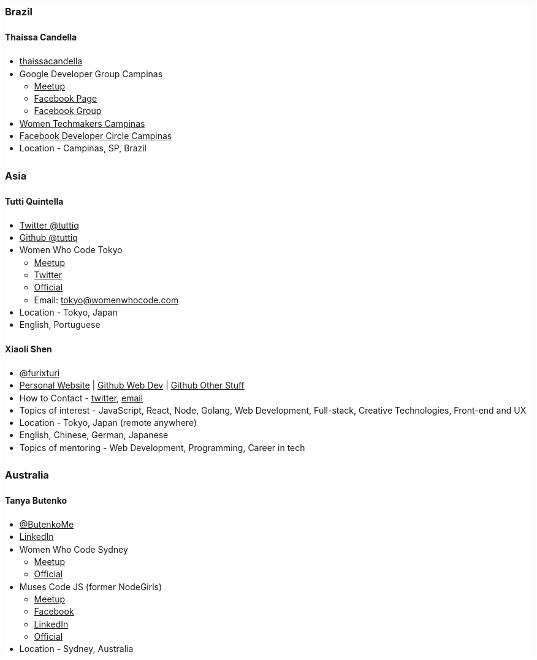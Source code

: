 ### Brazil

#### Thaissa Candella

- [thaissacandella](https://www.linkedin.com/in/thaissacandella/)
- Google Developer Group Campinas
  - [Meetup](https://www.meetup.com/gdgcampinas/)
  - [Facebook Page](https://www.facebook.com/gdgcampinas/)
  - [Facebook Group](https://www.facebook.com/groups/gdgcampinas/)
- [Women Techmakers Campinas](https://chat.whatsapp.com/1BRjNhkWMxEGj5o1unKSP3)
- [Facebook Developer Circle Campinas](https://www.facebook.com/groups/DevCCampinas/)
- Location - Campinas, SP, Brazil

### Asia

#### Tutti Quintella

- [Twitter @tuttiq](http://twitter.com/tuttiq)
- [Github @tuttiq](http://github.com/tuttiq)
- Women Who Code Tokyo
  - [Meetup](https://www.meetup.com/Women-Who-Code-Tokyo/)
  - [Twitter](https://twitter.com/WWCode_Tokyo)
  - [Official](https://www.womenwhocode.com/tokyo)
  - Email: tokyo@womenwhocode.com
- Location - Tokyo, Japan
- English, Portuguese

#### Xiaoli Shen

- [@furixturi](http://twitter.com)
- [Personal Website](http://www.shenxiaoli.com/) | [Github Web Dev](http://twitter.com/fr-xiaoli) | [Github Other Stuff](http://twitter.com/furixturi)
- How to Contact - [twitter](http://twitter.com), [email](alabebop@tmail.com)
- Topics of interest - JavaScript, React, Node, Golang, Web Development, Full-stack, Creative Technologies, Front-end and UX
- Location - Tokyo, Japan (remote anywhere)
- English, Chinese, German, Japanese
- Topics of mentoring - Web Development, Programming, Career in tech

### Australia

#### Tanya Butenko

- [@ButenkoMe](https://twitter.com/ButenkoMe)
- [LinkedIn](https://www.linkedin.com/in/tanya-butenko-019a6a98/)
- Women Who Code Sydney
  - [Meetup](https://www.meetup.com/Women-Who-Code-Sydney/)
  - [Official](https://www.womenwhocode.com/sydney)
- Muses Code JS (former NodeGirls)
  - [Meetup](https://www.meetup.com/MusesCodeJS/)
  - [Facebook](https://www.facebook.com/MusesCodeJS)
  - [LinkedIn](https://www.linkedin.com/company/nodegirls-australia/)
  - [Official](http://nodegirls.com.au/)
- Location - Sydney, Australia
